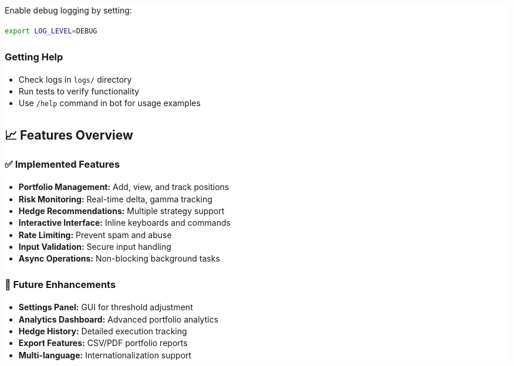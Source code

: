 Enable debug logging by setting:
```bash
export LOG_LEVEL=DEBUG
```

### Getting Help

- Check logs in `logs/` directory
- Run tests to verify functionality
- Use `/help` command in bot for usage examples

## 📈 Features Overview

### ✅ Implemented Features

- **Portfolio Management:** Add, view, and track positions
- **Risk Monitoring:** Real-time delta, gamma tracking
- **Hedge Recommendations:** Multiple strategy support
- **Interactive Interface:** Inline keyboards and commands
- **Rate Limiting:** Prevent spam and abuse
- **Input Validation:** Secure input handling
- **Async Operations:** Non-blocking background tasks

### 🚧 Future Enhancements

- **Settings Panel:** GUI for threshold adjustment
- **Analytics Dashboard:** Advanced portfolio analytics
- **Hedge History:** Detailed execution tracking
- **Export Features:** CSV/PDF portfolio reports
- **Multi-language:** Internationalization support

